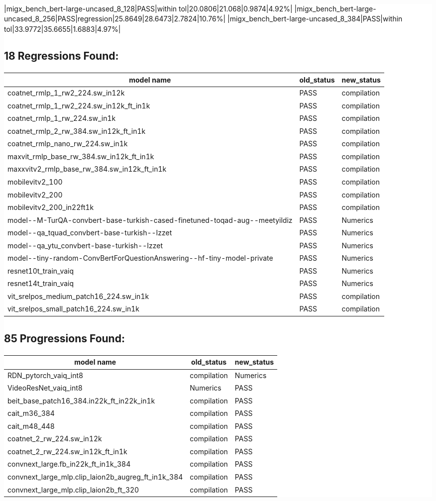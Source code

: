 |migx_bench_bert-large-uncased_8_128|PASS|within tol|20.0806|21.068|0.9874|4.92%|
|migx_bench_bert-large-uncased_8_256|PASS|regression|25.8649|28.6473|2.7824|10.76%|
|migx_bench_bert-large-uncased_8_384|PASS|within tol|33.9772|35.6655|1.6883|4.97%|

## 18 Regressions Found:

|model name|old_status|new_status|
|---|---|---|
|coatnet_rmlp_1_rw2_224.sw_in12k|PASS|compilation|
|coatnet_rmlp_1_rw2_224.sw_in12k_ft_in1k|PASS|compilation|
|coatnet_rmlp_1_rw_224.sw_in1k|PASS|compilation|
|coatnet_rmlp_2_rw_384.sw_in12k_ft_in1k|PASS|compilation|
|coatnet_rmlp_nano_rw_224.sw_in1k|PASS|compilation|
|maxvit_rmlp_base_rw_384.sw_in12k_ft_in1k|PASS|compilation|
|maxxvitv2_rmlp_base_rw_384.sw_in12k_ft_in1k|PASS|compilation|
|mobilevitv2_100|PASS|compilation|
|mobilevitv2_200|PASS|compilation|
|mobilevitv2_200_in22ft1k|PASS|compilation|
|model--M-TurQA-convbert-base-turkish-cased-finetuned-toqad-aug--meetyildiz|PASS|Numerics|
|model--qa_tquad_convbert-base-turkish--Izzet|PASS|Numerics|
|model--qa_ytu_convbert-base-turkish--Izzet|PASS|Numerics|
|model--tiny-random-ConvBertForQuestionAnswering--hf-tiny-model-private|PASS|Numerics|
|resnet10t_train_vaiq|PASS|Numerics|
|resnet14t_train_vaiq|PASS|Numerics|
|vit_srelpos_medium_patch16_224.sw_in1k|PASS|compilation|
|vit_srelpos_small_patch16_224.sw_in1k|PASS|compilation|

## 85 Progressions Found:

|model name|old_status|new_status|
|---|---|---|
|RDN_pytorch_vaiq_int8|compilation|Numerics|
|VideoResNet_vaiq_int8|Numerics|PASS|
|beit_base_patch16_384.in22k_ft_in22k_in1k|compilation|PASS|
|cait_m36_384|compilation|PASS|
|cait_m48_448|compilation|PASS|
|coatnet_2_rw_224.sw_in12k|compilation|PASS|
|coatnet_2_rw_224.sw_in12k_ft_in1k|compilation|PASS|
|convnext_large.fb_in22k_ft_in1k_384|compilation|PASS|
|convnext_large_mlp.clip_laion2b_augreg_ft_in1k_384|compilation|PASS|
|convnext_large_mlp.clip_laion2b_ft_320|compilation|PASS|